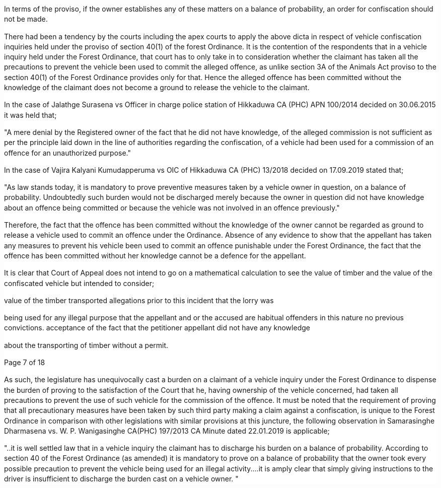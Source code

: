 In terms of the proviso, if the owner establishes any of these matters on a balance of probability, an order for confiscation should not be made.

There had been a tendency by the courts including the apex courts to apply the above dicta in respect of vehicle confiscation inquiries held under the proviso of section 40(1) of the forest Ordinance. It is the contention of the respondents that in a vehicle inquiry held under the Forest Ordinance, that court has to only take in to consideration whether the claimant has taken all the precautions to prevent the vehicle been used to commit the alleged offence, as unlike section 3A of the Animals Act proviso to the section 40(1) of the Forest Ordinance provides only for that. Hence the alleged offence has been committed without the knowledge of the claimant does not become a ground to release the vehicle to the claimant.

In the case of Jalathge Surasena vs Officer in charge police station of Hikkaduwa CA (PHC) APN 100/2014 decided on 30.06.2015 it was held that;

"A mere denial by the Registered owner of the fact that he did not have knowledge, of the alleged commission is not sufficient as per the principle laid down in the line of authorities regarding the confiscation, of a vehicle had been used for a commission of an offence for an unauthorized purpose."

In the case of Vajira Kalyani Kumudapperuma vs OIC of Hikkaduwa CA (PHC) 13/2018 decided on 17.09.2019 stated that;

"As law stands today, it is mandatory to prove preventive measures taken by a vehicle owner in question, on a balance of probability. Undoubtedly such burden would not be discharged merely because the owner in question did not have knowledge about an offence being committed or because the vehicle was not involved in an offence previously."

Therefore, the fact that the offence has been committed without the knowledge of the owner cannot be regarded as ground to release a vehicle used to commit an offence under the Ordinance. Absence of any evidence to show that the appellant has taken any measures to prevent his vehicle been used to commit an offence punishable under the Forest Ordinance, the fact that the offence has been committed without her knowledge cannot be a defence for the appellant.

It is clear that Court of Appeal does not intend to go on a mathematical calculation to see the value of timber and the value of the confiscated vehicle but intended to consider;

value of the timber transported allegations prior to this incident that the lorry was

being used for any illegal purpose that the appellant and or the accused are habitual offenders in this nature no previous convictions. acceptance of the fact that the petitioner appellant did not have any knowledge

about the transporting of timber without a permit.

Page 7 of 18

As such, the legislature has unequivocally cast a burden on a claimant of a vehicle inquiry under the Forest Ordinance to dispense the burden of proving to the satisfaction of the Court that he, having ownership of the vehicle concerned, had taken all precautions to prevent the use of such vehicle for the commission of the offence. It must be noted that the requirement of proving that all precautionary measures have been taken by such third party making a claim against a confiscation, is unique to the Forest Ordinance in comparison with other legislations with similar provisions at this juncture, the following observation in Samarasinghe Dharmasena vs. W. P. Wanigasinghe CA(PHC) 197/2013 CA Minute dated 22.01.2019 is applicable;

"..it is well settled law that in a vehicle inquiry the claimant has to discharge his burden on a balance of probability. According to section 40 of the Forest Ordinance (as amended) it is mandatory to prove on a balance of probability that the owner took every possible precaution to prevent the vehicle being used for an illegal activity....it is amply clear that simply giving instructions to the driver is insufficient to discharge the burden cast on a vehicle owner. "
